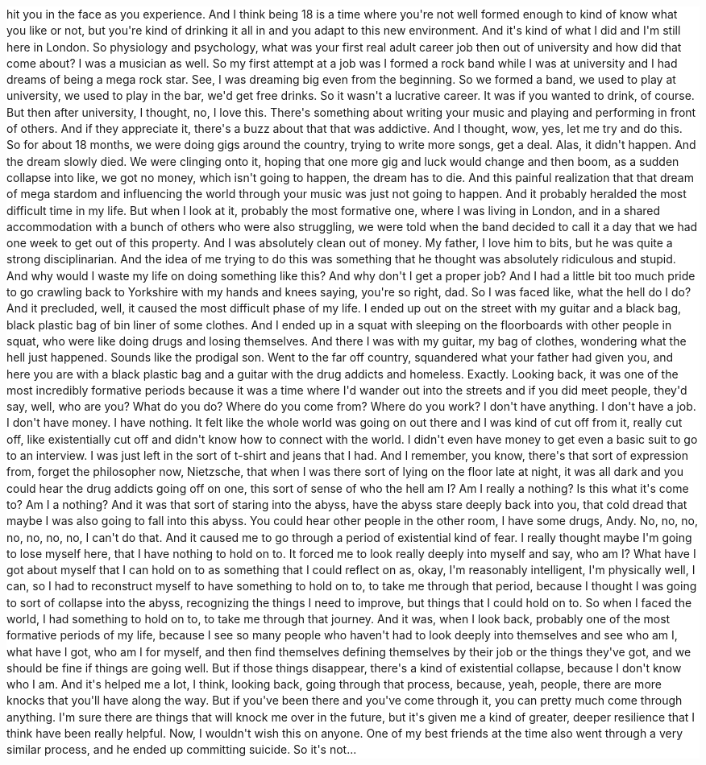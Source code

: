 hit you in the face as you experience. And I think being 18 is a time where you're not well formed enough to kind of know what you like or not, but you're kind of drinking it all in and you adapt to this new environment. And it's kind of what I did and I'm still here in London. So physiology and psychology, what was your first real adult career job then out of university and how did that come about? I was a musician as well. So my first attempt at a job was I formed a rock band while I was at university and I had dreams of being a mega rock star. See, I was dreaming big even from the beginning. So we formed a band, we used to play at university, we used to play in the bar, we'd get free drinks. So it wasn't a lucrative career. It was if you wanted to drink, of course. But then after university, I thought, no, I love this. There's something about writing your music and playing and performing in front of others. And if they appreciate it, there's a buzz about that that was addictive. And I thought, wow, yes, let me try and do this. So for about 18 months, we were doing gigs around the country, trying to write more songs, get a deal. Alas, it didn't happen. And the dream slowly died. We were clinging onto it, hoping that one more gig and luck would change and then boom, as a sudden collapse into like, we got no money, which isn't going to happen, the dream has to die. And this painful realization that that dream of mega stardom and influencing the world through your music was just not going to happen. And it probably heralded the most difficult time in my life. But when I look at it, probably the most formative one, where I was living in London, and in a shared accommodation with a bunch of others who were also struggling, we were told when the band decided to call it a day that we had one week to get out of this property. And I was absolutely clean out of money. My father, I love him to bits, but he was quite a strong disciplinarian. And the idea of me trying to do this was something that he thought was absolutely ridiculous and stupid. And why would I waste my life on doing something like this? And why don't I get a proper job? And I had a little bit too much pride to go crawling back to Yorkshire with my hands and knees saying, you're so right, dad. So I was faced like, what the hell do I do? And it precluded, well, it caused the most difficult phase of my life. I ended up out on the street with my guitar and a black bag, black plastic bag of bin liner of some clothes. And I ended up in a squat with sleeping on the floorboards with other people in squat, who were like doing drugs and losing themselves. And there I was with my guitar, my bag of clothes, wondering what the hell just happened. Sounds like the prodigal son. Went to the far off country, squandered what your father had given you, and here you are with a black plastic bag and a guitar with the drug addicts and homeless. Exactly. Looking back, it was one of the most incredibly formative periods because it was a time where I'd wander out into the streets and if you did meet people, they'd say, well, who are you? What do you do? Where do you come from? Where do you work? I don't have anything. I don't have a job. I don't have money. I have nothing. It felt like the whole world was going on out there and I was kind of cut off from it, really cut off, like existentially cut off and didn't know how to connect with the world. I didn't even have money to get even a basic suit to go to an interview. I was just left in the sort of t-shirt and jeans that I had. And I remember, you know, there's that sort of expression from, forget the philosopher now, Nietzsche, that when I was there sort of lying on the floor late at night, it was all dark and you could hear the drug addicts going off on one, this sort of sense of who the hell am I? Am I really a nothing? Is this what it's come to? Am I a nothing? And it was that sort of staring into the abyss, have the abyss stare deeply back into you, that cold dread that maybe I was also going to fall into this abyss. You could hear other people in the other room, I have some drugs, Andy. No, no, no, no, no, no, no, I can't do that. And it caused me to go through a period of existential kind of fear. I really thought maybe I'm going to lose myself here, that I have nothing to hold on to. It forced me to look really deeply into myself and say, who am I? What have I got about myself that I can hold on to as something that I could reflect on as, okay, I'm reasonably intelligent, I'm physically well, I can, so I had to reconstruct myself to have something to hold on to, to take me through that period, because I thought I was going to sort of collapse into the abyss, recognizing the things I need to improve, but things that I could hold on to. So when I faced the world, I had something to hold on to, to take me through that journey. And it was, when I look back, probably one of the most formative periods of my life, because I see so many people who haven't had to look deeply into themselves and see who am I, what have I got, who am I for myself, and then find themselves defining themselves by their job or the things they've got, and we should be fine if things are going well. But if those things disappear, there's a kind of existential collapse, because I don't know who I am. And it's helped me a lot, I think, looking back, going through that process, because, yeah, people, there are more knocks that you'll have along the way. But if you've been there and you've come through it, you can pretty much come through anything. I'm sure there are things that will knock me over in the future, but it's given me a kind of greater, deeper resilience that I think have been really helpful. Now, I wouldn't wish this on anyone. One of my best friends at the time also went through a very similar process, and he ended up committing suicide. So it's not...